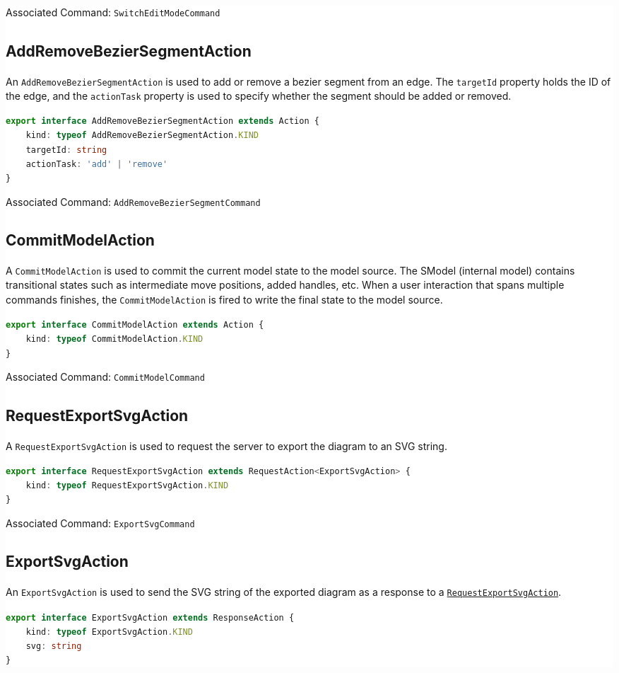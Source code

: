 Associated Command: `SwitchEditModeCommand`

## AddRemoveBezierSegmentAction

An `AddRemoveBezierSegmentAction` is used to add or remove a bezier segment from an edge. The `targetId` property holds the ID of the edge, and the `actionTask` property is used to specify whether the segment should be added or removed.

```typescript
export interface AddRemoveBezierSegmentAction extends Action {
    kind: typeof AddRemoveBezierSegmentAction.KIND
    targetId: string
    actionTask: 'add' | 'remove'
}
```

Associated Command: `AddRemoveBezierSegmentCommand`

## CommitModelAction

A `CommitModelAction` is used to commit the current model state to the model source. The SModel (internal model) contains transitional states such as intermediate move positions, added handles, etc. When a user interaction that spans multiple commands finishes, the `CommitModelAction` is fired to write the final state to the model source.

```typescript
export interface CommitModelAction extends Action {
    kind: typeof CommitModelAction.KIND
}
```

Associated Command: `CommitModelCommand`

## RequestExportSvgAction

A `RequestExportSvgAction` is used to request the server to export the diagram to an SVG string.

```typescript
export interface RequestExportSvgAction extends RequestAction<ExportSvgAction> {
    kind: typeof RequestExportSvgAction.KIND
}
```

Associated Command: `ExportSvgCommand`

## ExportSvgAction

An `ExportSvgAction` is used to send the SVG string of the exported diagram as a response to a [`RequestExportSvgAction`](#requestexportsvgaction).

```typescript
export interface ExportSvgAction extends ResponseAction {
    kind: typeof ExportSvgAction.KIND
    svg: string
}
```
